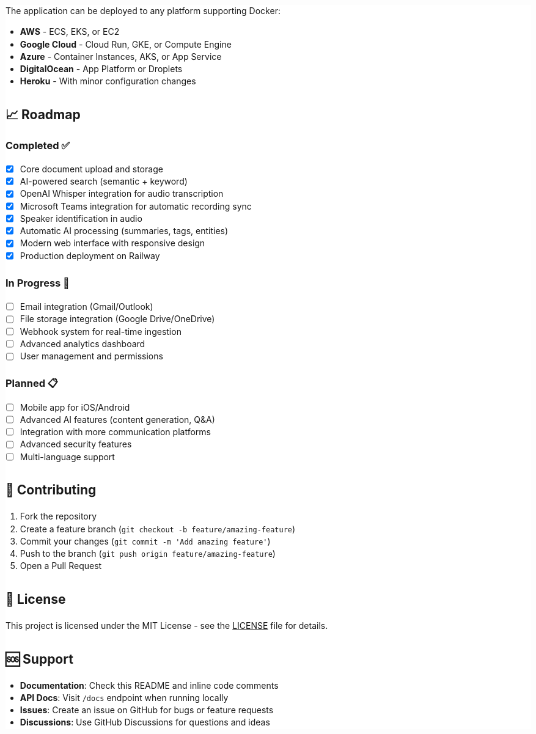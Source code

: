 The application can be deployed to any platform supporting Docker:
- **AWS** - ECS, EKS, or EC2
- **Google Cloud** - Cloud Run, GKE, or Compute Engine
- **Azure** - Container Instances, AKS, or App Service
- **DigitalOcean** - App Platform or Droplets
- **Heroku** - With minor configuration changes

## 📈 Roadmap

### **Completed ✅**
- [x] Core document upload and storage
- [x] AI-powered search (semantic + keyword)
- [x] OpenAI Whisper integration for audio transcription
- [x] Microsoft Teams integration for automatic recording sync
- [x] Speaker identification in audio
- [x] Automatic AI processing (summaries, tags, entities)
- [x] Modern web interface with responsive design
- [x] Production deployment on Railway

### **In Progress 🚧**
- [ ] Email integration (Gmail/Outlook)
- [ ] File storage integration (Google Drive/OneDrive)
- [ ] Webhook system for real-time ingestion
- [ ] Advanced analytics dashboard
- [ ] User management and permissions

### **Planned 📋**
- [ ] Mobile app for iOS/Android
- [ ] Advanced AI features (content generation, Q&A)
- [ ] Integration with more communication platforms
- [ ] Advanced security features
- [ ] Multi-language support

## 🤝 Contributing

1. Fork the repository
2. Create a feature branch (`git checkout -b feature/amazing-feature`)
3. Commit your changes (`git commit -m 'Add amazing feature'`)
4. Push to the branch (`git push origin feature/amazing-feature`)
5. Open a Pull Request

## 📄 License

This project is licensed under the MIT License - see the [LICENSE](LICENSE) file for details.

## 🆘 Support

- **Documentation**: Check this README and inline code comments
- **API Docs**: Visit `/docs` endpoint when running locally
- **Issues**: Create an issue on GitHub for bugs or feature requests
- **Discussions**: Use GitHub Discussions for questions and ideas
